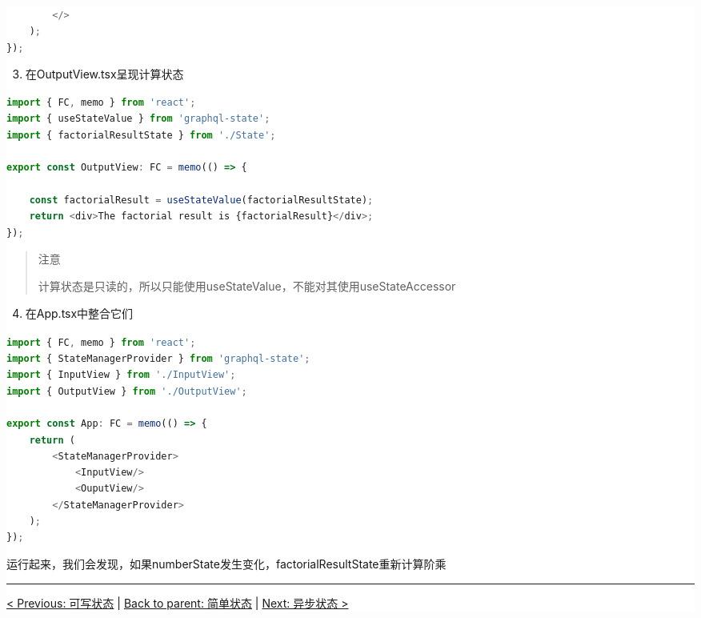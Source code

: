 ```ts
        </>
    );
});
```

3. 在OutputView.tsx呈现计算状态
```ts
import { FC, memo } from 'react';
import { useStateValue } from 'graphql-state';
import { factorialResultState } from './State';

export const OutputView: FC = memo(() => {

    const factorialResult = useStateValue(factorialResultState);
    return <div>The factorial result is {factorialResult}</div>;    
});
```
> 注意
> 
> 计算状态是只读的，所以只能使用useStateValue，不能对其使用useStateAccessor

4. 在App.tsx中整合它们
```ts
import { FC, memo } from 'react';
import { StateManagerProvider } from 'graphql-state';
import { InputView } from './InputView';
import { OutputView } from './OutputView';

export const App: FC = memo(() => {
    return (
        <StateManagerProvider>
            <InputView/>
            <OuputView/>
        </StateManagerProvider>
    );
});
```
运行起来，我们会发现，如果numberState发生变化，factorialResultState重新计算阶乘

-------------------------

[< Previous: 可写状态](./writable.md) | [Back to parent: 简单状态](./README.md) | [Next: 异步状态 >](./async.md)

